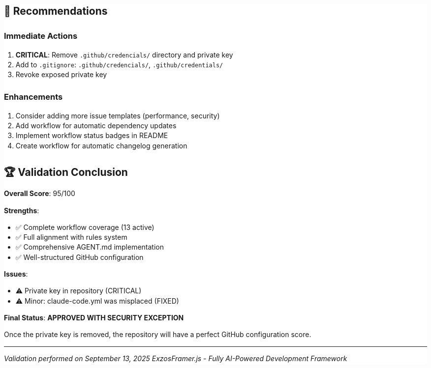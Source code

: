 ## 🎯 Recommendations

### Immediate Actions
1. **CRITICAL**: Remove `.github/credencials/` directory and private key
2. Add to `.gitignore`: `.github/credencials/`, `.github/credentials/`
3. Revoke exposed private key

### Enhancements
1. Consider adding more issue templates (performance, security)
2. Add workflow for automatic dependency updates
3. Implement workflow status badges in README
4. Create workflow for automatic changelog generation

## 🏆 Validation Conclusion

**Overall Score**: 95/100

**Strengths**:
- ✅ Complete workflow coverage (13 active)
- ✅ Full alignment with rules system
- ✅ Comprehensive AGENT.md implementation
- ✅ Well-structured GitHub configuration

**Issues**:
- ⚠️ Private key in repository (CRITICAL)
- ⚠️ Minor: claude-code.yml was misplaced (FIXED)

**Final Status**: **APPROVED WITH SECURITY EXCEPTION**

Once the private key is removed, the repository will have a perfect GitHub configuration score.

---

*Validation performed on September 13, 2025*
*ExzosFramer.js - Fully AI-Powered Development Framework*